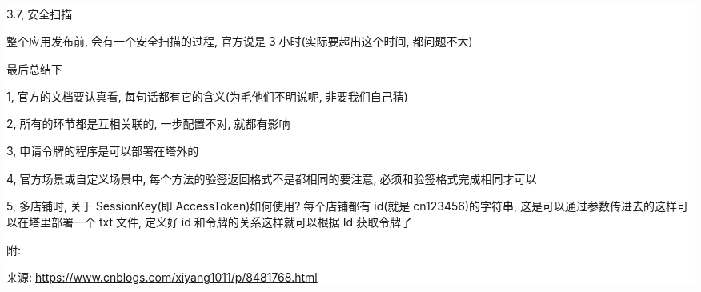 3.7, 安全扫描

整个应用发布前, 会有一个安全扫描的过程, 官方说是 3 小时(实际要超出这个时间, 都问题不大)

最后总结下

1, 官方的文档要认真看, 每句话都有它的含义(为毛他们不明说呢, 非要我们自己猜)

2, 所有的环节都是互相关联的, 一步配置不对, 就都有影响

3, 申请令牌的程序是可以部署在塔外的

4, 官方场景或自定义场景中, 每个方法的验签返回格式不是都相同的要注意, 必须和验签格式完成相同才可以

5, 多店铺时, 关于 SessionKey(即 AccessToken)如何使用? 每个店铺都有 id(就是 cn123456)的字符串, 这是可以通过参数传进去的这样可以在塔里部署一个 txt 文件, 定义好 id 和令牌的关系这样就可以根据 Id 获取令牌了

附:

来源: https://www.cnblogs.com/xiyang1011/p/8481768.html